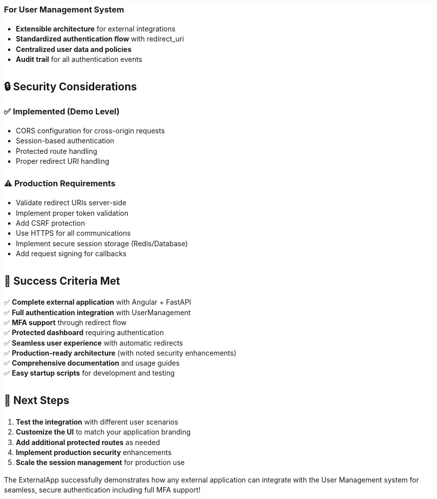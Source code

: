 ### For User Management System
- **Extensible architecture** for external integrations
- **Standardized authentication flow** with redirect_uri
- **Centralized user data and policies**
- **Audit trail** for all authentication events

## 🔒 Security Considerations

### ✅ Implemented (Demo Level)
- CORS configuration for cross-origin requests
- Session-based authentication
- Protected route handling
- Proper redirect URI handling

### ⚠️ Production Requirements
- Validate redirect URIs server-side
- Implement proper token validation
- Add CSRF protection
- Use HTTPS for all communications
- Implement secure session storage (Redis/Database)
- Add request signing for callbacks

## 🎉 Success Criteria Met

✅ **Complete external application** with Angular + FastAPI  
✅ **Full authentication integration** with UserManagement  
✅ **MFA support** through redirect flow  
✅ **Protected dashboard** requiring authentication  
✅ **Seamless user experience** with automatic redirects  
✅ **Production-ready architecture** (with noted security enhancements)  
✅ **Comprehensive documentation** and usage guides  
✅ **Easy startup scripts** for development and testing  

## 🚀 Next Steps

1. **Test the integration** with different user scenarios
2. **Customize the UI** to match your application branding
3. **Add additional protected routes** as needed
4. **Implement production security** enhancements
5. **Scale the session management** for production use

The ExternalApp successfully demonstrates how any external application can integrate with the User Management system for seamless, secure authentication including full MFA support!